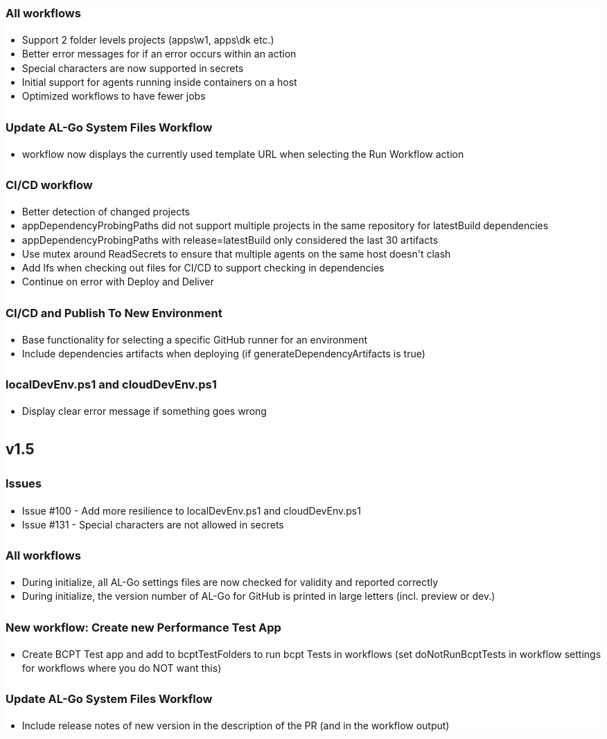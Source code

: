 ### All workflows

- Support 2 folder levels projects (apps\\w1, apps\\dk etc.)
- Better error messages for if an error occurs within an action
- Special characters are now supported in secrets
- Initial support for agents running inside containers on a host
- Optimized workflows to have fewer jobs

### Update AL-Go System Files Workflow

- workflow now displays the currently used template URL when selecting the Run Workflow action

### CI/CD workflow

- Better detection of changed projects
- appDependencyProbingPaths did not support multiple projects in the same repository for latestBuild dependencies
- appDependencyProbingPaths with release=latestBuild only considered the last 30 artifacts
- Use mutex around ReadSecrets to ensure that multiple agents on the same host doesn't clash
- Add lfs when checking out files for CI/CD to support checking in dependencies
- Continue on error with Deploy and Deliver

### CI/CD and Publish To New Environment

- Base functionality for selecting a specific GitHub runner for an environment
- Include dependencies artifacts when deploying (if generateDependencyArtifacts is true)

### localDevEnv.ps1 and cloudDevEnv.ps1

- Display clear error message if something goes wrong

## v1.5

### Issues

- Issue #100 - Add more resilience to localDevEnv.ps1 and cloudDevEnv.ps1
- Issue #131 - Special characters are not allowed in secrets

### All workflows

- During initialize, all AL-Go settings files are now checked for validity and reported correctly
- During initialize, the version number of AL-Go for GitHub is printed in large letters (incl. preview or dev.)

### New workflow: Create new Performance Test App

- Create BCPT Test app and add to bcptTestFolders to run bcpt Tests in workflows (set doNotRunBcptTests in workflow settings for workflows where you do NOT want this)

### Update AL-Go System Files Workflow

- Include release notes of new version in the description of the PR (and in the workflow output)
